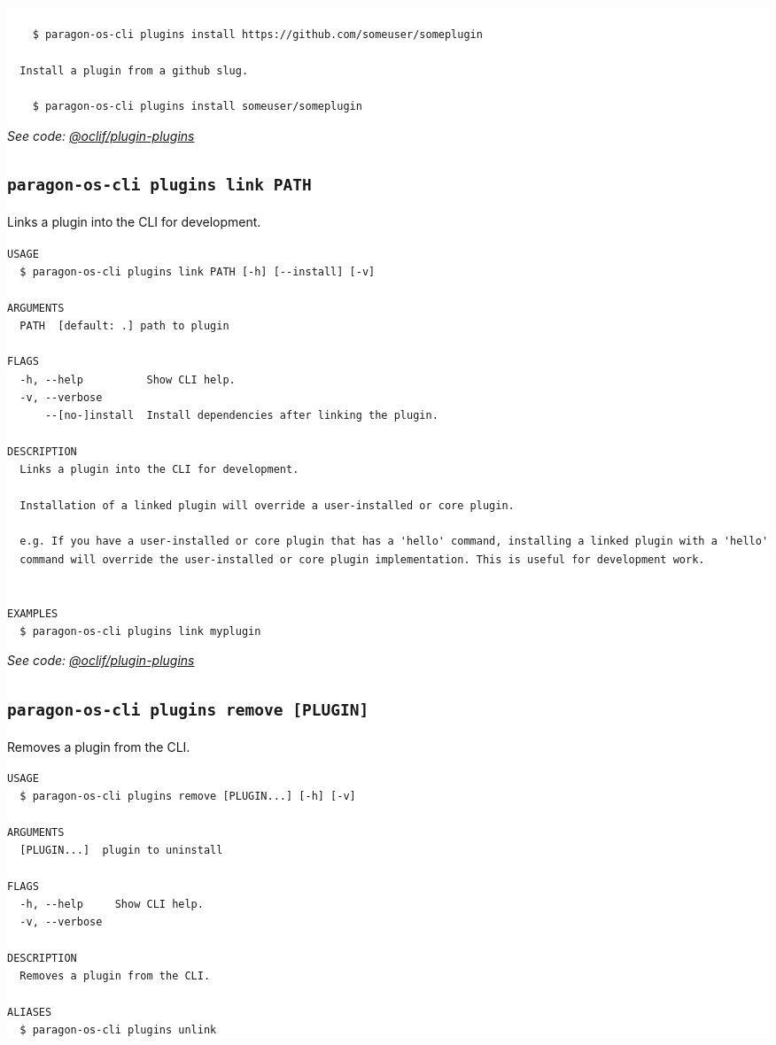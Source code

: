 ```

    $ paragon-os-cli plugins install https://github.com/someuser/someplugin

  Install a plugin from a github slug.

    $ paragon-os-cli plugins install someuser/someplugin
```

_See code: [@oclif/plugin-plugins](https://github.com/oclif/plugin-plugins/blob/v5.4.51/src/commands/plugins/install.ts)_

## `paragon-os-cli plugins link PATH`

Links a plugin into the CLI for development.

```
USAGE
  $ paragon-os-cli plugins link PATH [-h] [--install] [-v]

ARGUMENTS
  PATH  [default: .] path to plugin

FLAGS
  -h, --help          Show CLI help.
  -v, --verbose
      --[no-]install  Install dependencies after linking the plugin.

DESCRIPTION
  Links a plugin into the CLI for development.

  Installation of a linked plugin will override a user-installed or core plugin.

  e.g. If you have a user-installed or core plugin that has a 'hello' command, installing a linked plugin with a 'hello'
  command will override the user-installed or core plugin implementation. This is useful for development work.


EXAMPLES
  $ paragon-os-cli plugins link myplugin
```

_See code: [@oclif/plugin-plugins](https://github.com/oclif/plugin-plugins/blob/v5.4.51/src/commands/plugins/link.ts)_

## `paragon-os-cli plugins remove [PLUGIN]`

Removes a plugin from the CLI.

```
USAGE
  $ paragon-os-cli plugins remove [PLUGIN...] [-h] [-v]

ARGUMENTS
  [PLUGIN...]  plugin to uninstall

FLAGS
  -h, --help     Show CLI help.
  -v, --verbose

DESCRIPTION
  Removes a plugin from the CLI.

ALIASES
  $ paragon-os-cli plugins unlink
```